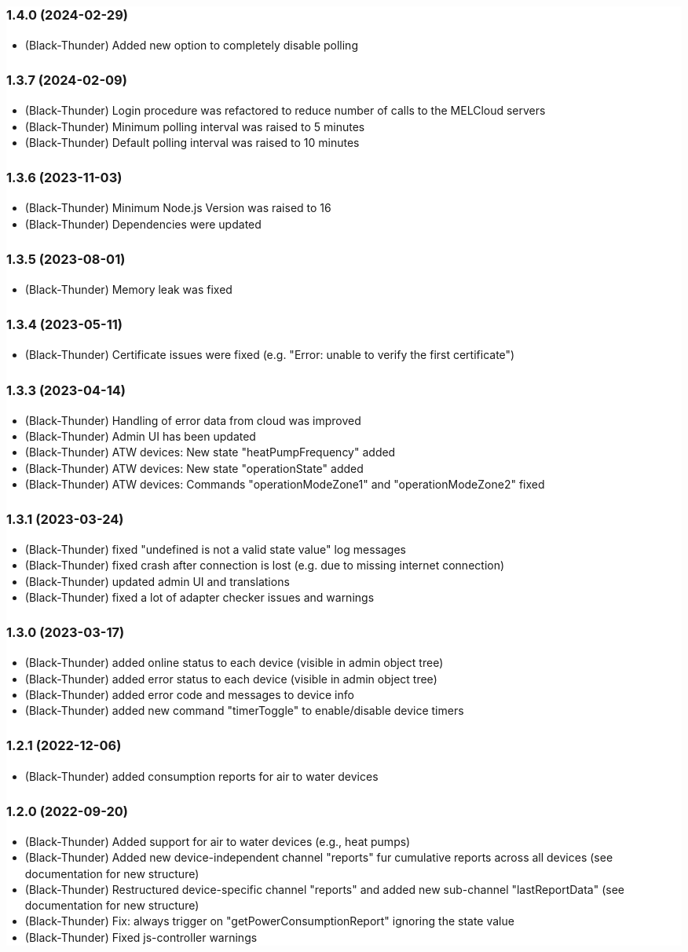 ### 1.4.0 (2024-02-29)

- (Black-Thunder) Added new option to completely disable polling

### 1.3.7 (2024-02-09)

- (Black-Thunder) Login procedure was refactored to reduce number of calls to the MELCloud servers
- (Black-Thunder) Minimum polling interval was raised to 5 minutes
- (Black-Thunder) Default polling interval was raised to 10 minutes

### 1.3.6 (2023-11-03)

- (Black-Thunder) Minimum Node.js Version was raised to 16
- (Black-Thunder) Dependencies were updated

### 1.3.5 (2023-08-01)

- (Black-Thunder) Memory leak was fixed

### 1.3.4 (2023-05-11)

- (Black-Thunder) Certificate issues were fixed (e.g. "Error: unable to verify the first certificate")

### 1.3.3 (2023-04-14)

- (Black-Thunder) Handling of error data from cloud was improved
- (Black-Thunder) Admin UI has been updated
- (Black-Thunder) ATW devices: New state "heatPumpFrequency" added
- (Black-Thunder) ATW devices: New state "operationState" added
- (Black-Thunder) ATW devices: Commands "operationModeZone1" and "operationModeZone2" fixed

### 1.3.1 (2023-03-24)

- (Black-Thunder) fixed "undefined is not a valid state value" log messages
- (Black-Thunder) fixed crash after connection is lost (e.g. due to missing internet connection)
- (Black-Thunder) updated admin UI and translations
- (Black-Thunder) fixed a lot of adapter checker issues and warnings

### 1.3.0 (2023-03-17)

- (Black-Thunder) added online status to each device (visible in admin object tree)
- (Black-Thunder) added error status to each device (visible in admin object tree)
- (Black-Thunder) added error code and messages to device info
- (Black-Thunder) added new command "timerToggle" to enable/disable device timers

### 1.2.1 (2022-12-06)

- (Black-Thunder) added consumption reports for air to water devices

### 1.2.0 (2022-09-20)

- (Black-Thunder) Added support for air to water devices (e.g., heat pumps)
- (Black-Thunder) Added new device-independent channel "reports" fur cumulative reports across all devices (see documentation for new structure)
- (Black-Thunder) Restructured device-specific channel "reports" and added new sub-channel "lastReportData" (see documentation for new structure)
- (Black-Thunder) Fix: always trigger on "getPowerConsumptionReport" ignoring the state value
- (Black-Thunder) Fixed js-controller warnings
